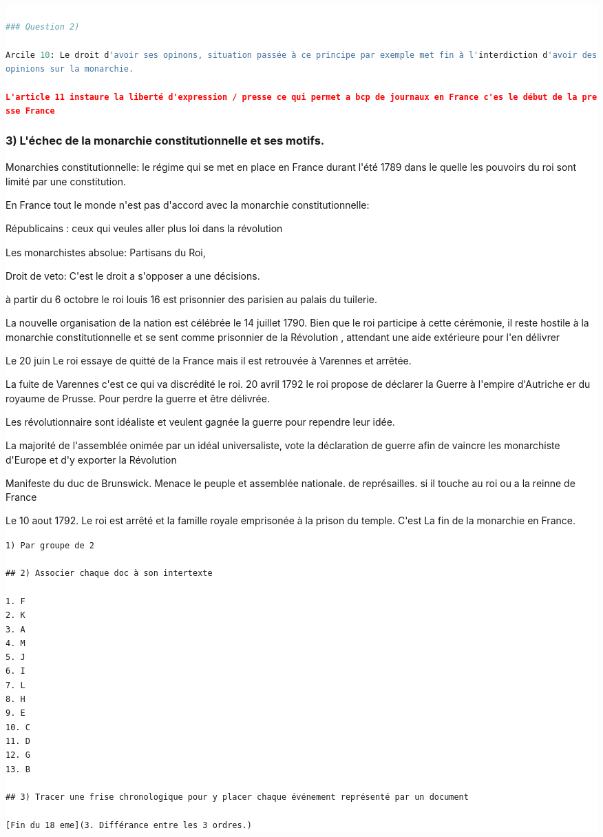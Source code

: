 ```py

### Question 2)

Arcile 10: Le droit d'avoir ses opinons, situation passée à ce principe par exemple met fin à l'interdiction d'avoir des opinions sur la monarchie.

L'article 11 instaure la liberté d'expression / presse ce qui permet a bcp de journaux en France c'es le début de la presse France
```

### 3) L'échec de la monarchie constitutionnelle et ses motifs.


Monarchies constitutionnelle: le régime qui se met en place en France durant l'été 1789 dans le quelle les pouvoirs du roi sont limité par une constitution.

En France tout le monde n'est pas d'accord avec la monarchie constitutionnelle:

Républicains : ceux qui veules aller plus loi dans la révolution

Les monarchistes absolue: Partisans du Roi, 

Droit de veto: C'est le droit a s'opposer a une décisions. 

à partir du 6 octobre le roi louis 16 est prisonnier des parisien au palais du tuilerie.

La nouvelle organisation de la nation est célébrée le 14 juillet 1790. Bien que le roi participe à cette cérémonie, il reste hostile à la monarchie constitutionnelle et se sent comme prisonnier de la Révolution , attendant une aide extérieure pour l'en délivrer  

Le 20 juin Le roi essaye de quitté de la France mais il est retrouvée à Varennes et arrêtée.

La fuite de Varennes c'est ce qui va discrédité le roi.
20 avril 1792 le roi propose de déclarer la Guerre à l'empire d'Autriche er du royaume de Prusse. Pour perdre la guerre et être délivrée.

Les révolutionnaire sont idéaliste et veulent gagnée la guerre pour rependre leur idée.

La majorité de l'assemblée onimée par un idéal universaliste, vote la déclaration de guerre afin de vaincre les monarchiste d'Europe et d'y exporter la Révolution 

Manifeste du duc de Brunswick. Menace le peuple et assemblée nationale. de représailles. si il touche au roi ou a la reinne de France

Le 10 aout 1792. Le roi est arrêté et la famille royale emprisonée à la prison du temple. C'est La fin de la monarchie en France. 

```
1) Par groupe de 2

## 2) Associer chaque doc à son intertexte

1. F
2. K
3. A
4. M
5. J
6. I
7. L
8. H
9. E
10. C
11. D
12. G
13. B

## 3) Tracer une frise chronologique pour y placer chaque événement représenté par un document

[Fin du 18 eme](3. Différance entre les 3 ordres.)
```